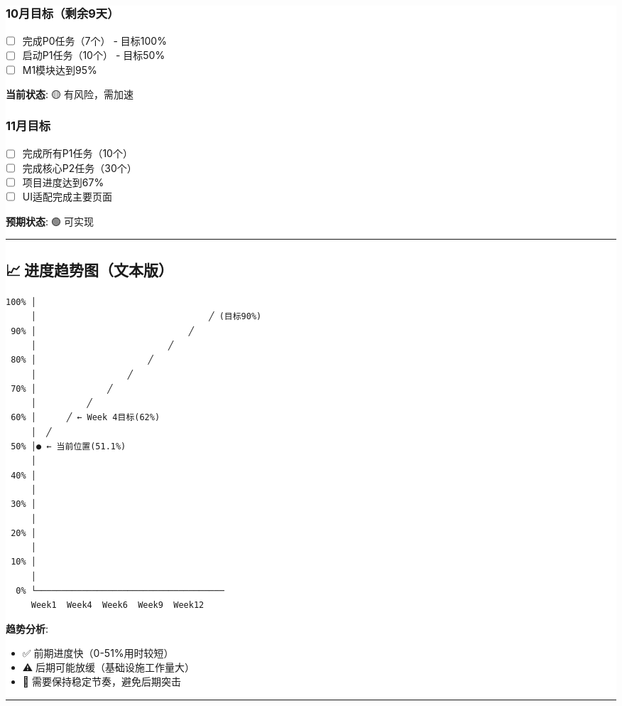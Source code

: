 ### 10月目标（剩余9天）

- [ ] 完成P0任务（7个） - 目标100%
- [ ] 启动P1任务（10个） - 目标50%
- [ ] M1模块达到95%

**当前状态**: 🟡 有风险，需加速

### 11月目标

- [ ] 完成所有P1任务（10个）
- [ ] 完成核心P2任务（30个）
- [ ] 项目进度达到67%
- [ ] UI适配完成主要页面

**预期状态**: 🟢 可实现

---

## 📈 进度趋势图（文本版）

```
100% │                                        
     │                                  ╱ (目标90%)
 90% │                              ╱
     │                          ╱
 80% │                      ╱
     │                  ╱
 70% │              ╱
     │          ╱
 60% │      ╱ ← Week 4目标(62%)
     │  ╱
 50% │● ← 当前位置(51.1%)
     │
 40% │
     │
 30% │
     │
 20% │
     │
 10% │
     │
  0% └─────────────────────────────────────
     Week1  Week4  Week6  Week9  Week12
```

**趋势分析**:
- ✅ 前期进度快（0-51%用时较短）
- ⚠️ 后期可能放缓（基础设施工作量大）
- 🎯 需要保持稳定节奏，避免后期突击

---
